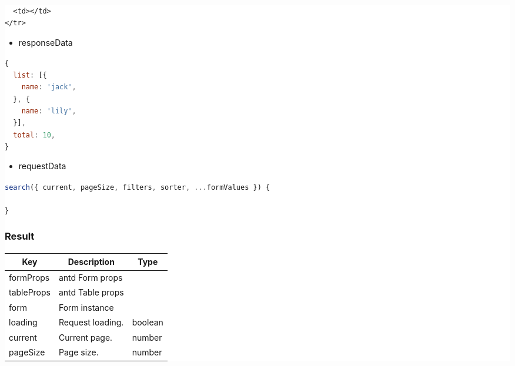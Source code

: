       <td></td>
    </tr>
  </tbody>
</table>

- responseData

```js
{
  list: [{
    name: 'jack',
  }, {
    name: 'lily',
  }],
  total: 10,
}
```

- requestData

```js
search({ current, pageSize, filters, sorter, ...formValues }) {

}
```

### Result

<table>
  <thead>
    <tr>
      <th>Key</th>
      <th>Description</th>
      <th>Type</th>
    </tr>
  </thead>
  <tbody>
    <tr>
      <td>formProps</td>
      <td>antd Form props</td>
      <td></td>
    </tr>
    <tr>
      <td>tableProps</td>
      <td>antd Table props</td>
      <td></td>
    </tr>
    <tr>
      <td>form</td>
      <td>Form instance</td>
      <td></td>
    </tr>
    <tr>
      <td>loading</td>
      <td>Request loading.</td>
      <td>boolean</td>
    </tr>
    <tr>
      <td>current</td>
      <td>Current page.</td>
      <td>number</td>
    </tr>
    <tr>
      <td>pageSize</td>
      <td>Page size.</td>
      <td>number</td>
